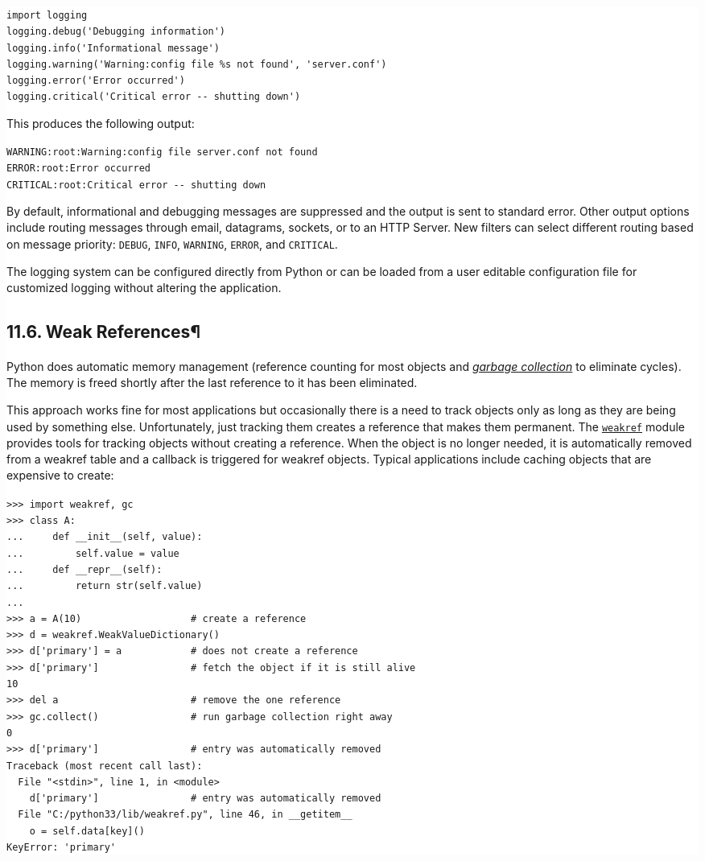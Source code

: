     
    import logging
    logging.debug('Debugging information')
    logging.info('Informational message')
    logging.warning('Warning:config file %s not found', 'server.conf')
    logging.error('Error occurred')
    logging.critical('Critical error -- shutting down')
    

This produces the following output:

    
    WARNING:root:Warning:config file server.conf not found
    ERROR:root:Error occurred
    CRITICAL:root:Critical error -- shutting down
    

By default, informational and debugging messages are suppressed and the output
is sent to standard error. Other output options include routing messages
through email, datagrams, sockets, or to an HTTP Server. New filters can
select different routing based on message priority: `DEBUG`, `INFO`,
`WARNING`, `ERROR`, and `CRITICAL`.

The logging system can be configured directly from Python or can be loaded
from a user editable configuration file for customized logging without
altering the application.

## 11.6. Weak References¶

Python does automatic memory management (reference counting for most objects
and [_garbage collection_](../glossary.html#term-garbage-collection) to
eliminate cycles). The memory is freed shortly after the last reference to it
has been eliminated.

This approach works fine for most applications but occasionally there is a
need to track objects only as long as they are being used by something else.
Unfortunately, just tracking them creates a reference that makes them
permanent. The [`weakref`](../library/weakref.html#module-weakref) module
provides tools for tracking objects without creating a reference. When the
object is no longer needed, it is automatically removed from a weakref table
and a callback is triggered for weakref objects. Typical applications include
caching objects that are expensive to create:

    
    >>> import weakref, gc
    >>> class A:
    ...     def __init__(self, value):
    ...         self.value = value
    ...     def __repr__(self):
    ...         return str(self.value)
    ...
    >>> a = A(10)                   # create a reference
    >>> d = weakref.WeakValueDictionary()
    >>> d['primary'] = a            # does not create a reference
    >>> d['primary']                # fetch the object if it is still alive
    10
    >>> del a                       # remove the one reference
    >>> gc.collect()                # run garbage collection right away
    0
    >>> d['primary']                # entry was automatically removed
    Traceback (most recent call last):
      File "<stdin>", line 1, in <module>
        d['primary']                # entry was automatically removed
      File "C:/python33/lib/weakref.py", line 46, in __getitem__
        o = self.data[key]()
    KeyError: 'primary'
    